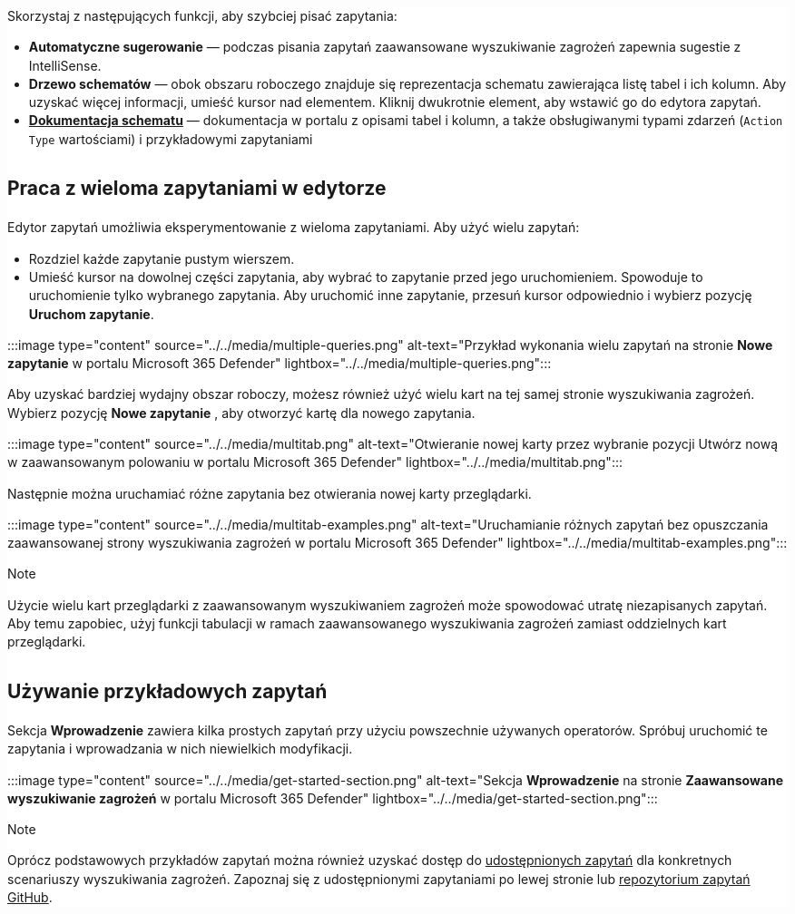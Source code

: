 Skorzystaj z następujących funkcji, aby szybciej pisać zapytania:
- **Automatyczne sugerowanie** — podczas pisania zapytań zaawansowane wyszukiwanie zagrożeń zapewnia sugestie z IntelliSense. 
- **Drzewo schematów** — obok obszaru roboczego znajduje się reprezentacja schematu zawierająca listę tabel i ich kolumn. Aby uzyskać więcej informacji, umieść kursor nad elementem. Kliknij dwukrotnie element, aby wstawić go do edytora zapytań.
- **[Dokumentacja schematu](advanced-hunting-schema-tables.md#get-schema-information-in-the-security-center)** — dokumentacja w portalu z opisami tabel i kolumn, a także obsługiwanymi typami zdarzeń (`ActionType` wartościami) i przykładowymi zapytaniami

## <a name="work-with-multiple-queries-in-the-editor"></a>Praca z wieloma zapytaniami w edytorze

Edytor zapytań umożliwia eksperymentowanie z wieloma zapytaniami. Aby użyć wielu zapytań:

- Rozdziel każde zapytanie pustym wierszem.
- Umieść kursor na dowolnej części zapytania, aby wybrać to zapytanie przed jego uruchomieniem. Spowoduje to uruchomienie tylko wybranego zapytania. Aby uruchomić inne zapytanie, przesuń kursor odpowiednio i wybierz pozycję **Uruchom zapytanie**.

:::image type="content" source="../../media/multiple-queries.png" alt-text="Przykład wykonania wielu zapytań na stronie **Nowe zapytanie** w portalu Microsoft 365 Defender" lightbox="../../media/multiple-queries.png":::

Aby uzyskać bardziej wydajny obszar roboczy, możesz również użyć wielu kart na tej samej stronie wyszukiwania zagrożeń. Wybierz pozycję **Nowe zapytanie** , aby otworzyć kartę dla nowego zapytania.

:::image type="content" source="../../media/multitab.png" alt-text="Otwieranie nowej karty przez wybranie pozycji Utwórz nową w zaawansowanym polowaniu w portalu Microsoft 365 Defender" lightbox="../../media/multitab.png":::

Następnie można uruchamiać różne zapytania bez otwierania nowej karty przeglądarki. 

:::image type="content" source="../../media/multitab-examples.png" alt-text="Uruchamianie różnych zapytań bez opuszczania zaawansowanej strony wyszukiwania zagrożeń w portalu Microsoft 365 Defender" lightbox="../../media/multitab-examples.png":::

>[!NOTE] 
> Użycie wielu kart przeglądarki z zaawansowanym wyszukiwaniem zagrożeń może spowodować utratę niezapisanych zapytań. Aby temu zapobiec, użyj funkcji tabulacji w ramach zaawansowanego wyszukiwania zagrożeń zamiast oddzielnych kart przeglądarki.

## <a name="use-sample-queries"></a>Używanie przykładowych zapytań

Sekcja **Wprowadzenie** zawiera kilka prostych zapytań przy użyciu powszechnie używanych operatorów. Spróbuj uruchomić te zapytania i wprowadzania w nich niewielkich modyfikacji.

:::image type="content" source="../../media/get-started-section.png" alt-text="Sekcja **Wprowadzenie** na stronie **Zaawansowane wyszukiwanie zagrożeń** w portalu Microsoft 365 Defender" lightbox="../../media/get-started-section.png":::

>[!NOTE]
>Oprócz podstawowych przykładów zapytań można również uzyskać dostęp do [udostępnionych zapytań](advanced-hunting-shared-queries.md) dla konkretnych scenariuszy wyszukiwania zagrożeń. Zapoznaj się z udostępnionymi zapytaniami po lewej stronie lub [repozytorium zapytań GitHub](https://aka.ms/hunting-queries).
